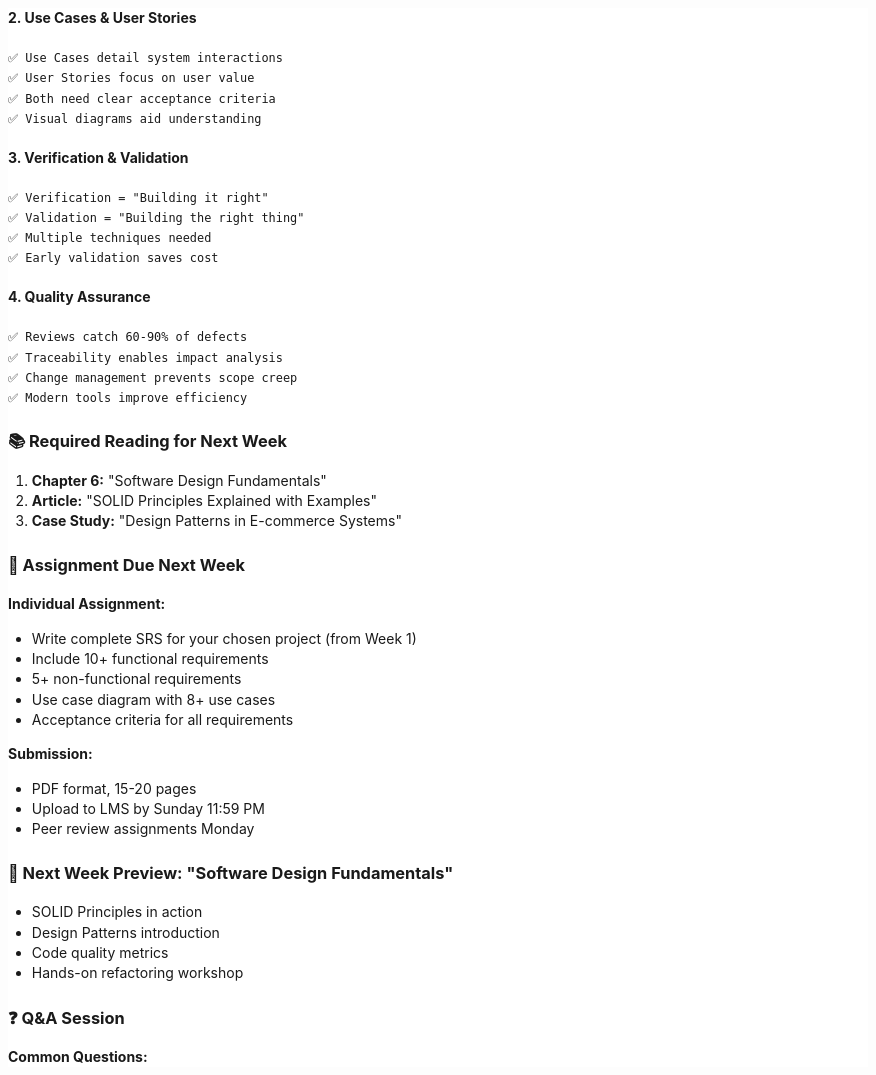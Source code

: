 #### 2. Use Cases & User Stories
```
✅ Use Cases detail system interactions
✅ User Stories focus on user value
✅ Both need clear acceptance criteria
✅ Visual diagrams aid understanding
```

#### 3. Verification & Validation
```
✅ Verification = "Building it right"
✅ Validation = "Building the right thing"
✅ Multiple techniques needed
✅ Early validation saves cost
```

#### 4. Quality Assurance
```
✅ Reviews catch 60-90% of defects
✅ Traceability enables impact analysis
✅ Change management prevents scope creep
✅ Modern tools improve efficiency
```

### 📚 Required Reading for Next Week
1. **Chapter 6:** "Software Design Fundamentals" 
2. **Article:** "SOLID Principles Explained with Examples"
3. **Case Study:** "Design Patterns in E-commerce Systems"

### 🎯 Assignment Due Next Week
**Individual Assignment:**
- Write complete SRS for your chosen project (from Week 1)
- Include 10+ functional requirements
- 5+ non-functional requirements  
- Use case diagram with 8+ use cases
- Acceptance criteria for all requirements

**Submission:**
- PDF format, 15-20 pages
- Upload to LMS by Sunday 11:59 PM
- Peer review assignments Monday

### 🔮 Next Week Preview: "Software Design Fundamentals"
- SOLID Principles in action
- Design Patterns introduction  
- Code quality metrics
- Hands-on refactoring workshop

### ❓ Q&A Session

**Common Questions:**
